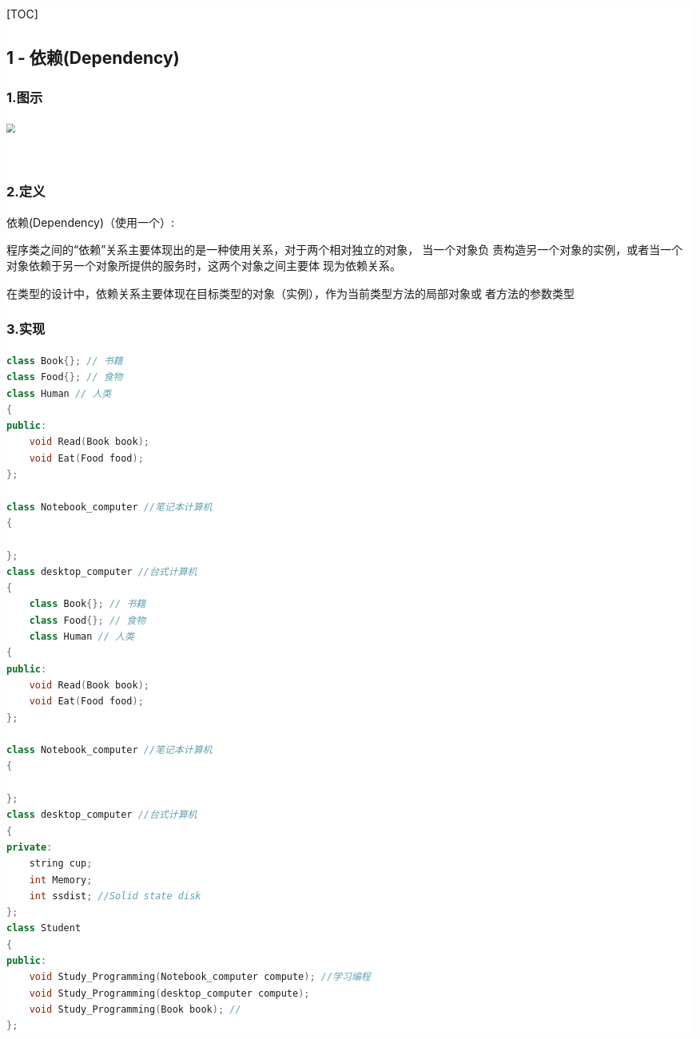 [TOC]



## 1 - 依赖(Dependency)

### 1.图示

<img src="https://img-blog.csdnimg.cn/8eb0eece148a4b9984f7b5e968fc2616.png" style="zoom:67%;" />

​	

### 2.定义

依赖(Dependency)（使用一个）:

程序类之间的“依赖”关系主要体现出的是一种使用关系，对于两个相对独立的对象， 当一个对象负 责构造另一个对象的实例，或者当一个对象依赖于另一个对象所提供的服务时，这两个对象之间主要体 现为依赖关系。

在类型的设计中，依赖关系主要体现在目标类型的对象（实例），作为当前类型方法的局部对象或 者方法的参数类型

### 3.实现

```cpp
class Book{}; // 书籍
class Food{}; // 食物
class Human // 人类
{
public:
    void Read(Book book);
    void Eat(Food food);
};
 
class Notebook_computer //笔记本计算机
{
    
};
class desktop_computer //台式计算机
{
    class Book{}; // 书籍
    class Food{}; // 食物
    class Human // 人类
{
public:
    void Read(Book book);
    void Eat(Food food);
};
 
class Notebook_computer //笔记本计算机
{
 
};
class desktop_computer //台式计算机
{
private:
    string cup;
    int Memory;
    int ssdist; //Solid state disk
};
class Student
{
public:
    void Study_Programming(Notebook_computer compute); //学习编程
    void Study_Programming(desktop_computer compute);
    void Study_Programming(Book book); //
};
```
